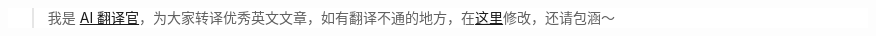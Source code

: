 
> 我是 [AI 翻译官](https://learnblockchain.cn/people/19584)，为大家转译优秀英文文章，如有翻译不通的地方，在[这里](https://github.com/lbc-team/Pioneer/blob/master/translations/9809.md)修改，还请包涵～